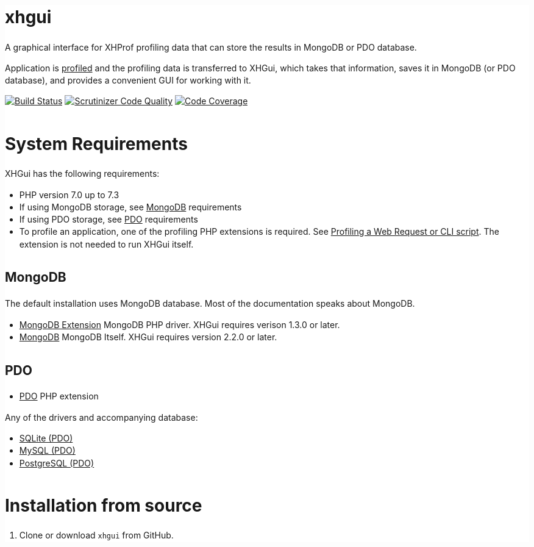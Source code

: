 # xhgui

A graphical interface for XHProf profiling data that can store the results in MongoDB or PDO database.

Application is [profiled](#profiling-a-web-request-or-cli-script) and the
profiling data is transferred to XHGui, which takes that information, saves it
in MongoDB (or PDO database), and provides a convenient GUI for working with
it.

[![Build Status](https://travis-ci.org/perftools/xhgui.svg?branch=master)](https://travis-ci.org/perftools/xhgui)
[![Scrutinizer Code Quality](https://scrutinizer-ci.com/g/perftools/xhgui/badges/quality-score.png?b=master)](https://scrutinizer-ci.com/g/perftools/xhgui/?branch=master)
[![Code Coverage](https://scrutinizer-ci.com/g/perftools/xhgui/badges/coverage.png?b=master)](https://scrutinizer-ci.com/g/perftools/xhgui/?branch=master)

# System Requirements

XHGui has the following requirements:

- PHP version 7.0 up to 7.3
- If using MongoDB storage, see [MongoDB](#MongoDB) requirements
- If using PDO storage, see [PDO](#PDO) requirements
- To profile an application, one of the profiling PHP extensions is required.
  See [Profiling a Web Request or CLI script](#profiling-a-web-request-or-cli-script).
  The extension is not needed to run XHGui itself.

## MongoDB

The default installation uses MongoDB database. Most of the documentation speaks about MongoDB.

- [MongoDB Extension][ext-mongodb] MongoDB PHP driver.
  XHGui requires verison 1.3.0 or later.
- [MongoDB][mongodb] MongoDB Itself. XHGui requires version 2.2.0 or later.

[ext-mongodb]: https://pecl.php.net/package/mongodb
[mongodb]: https://www.mongodb.com/

## PDO

- [PDO][ext-pdo] PHP extension

Any of the drivers and accompanying database:

- [SQLite (PDO)][ext-pdo_sqlite]
- [MySQL (PDO)][ext-pdo_mysql]
- [PostgreSQL (PDO)][ext-pdo_pgsql]

[ext-pdo]: https://www.php.net/manual/en/book.pdo.php
[ext-pdo_sqlite]: https://www.php.net/manual/en/ref.pdo-sqlite.php
[ext-pdo_mysql]: https://www.php.net/manual/en/ref.pdo-mysql.php
[ext-pdo_pgsql]: https://www.php.net/manual/en/ref.pdo-pgsql.php

# Installation from source

1. Clone or download `xhgui` from GitHub.


[docker-compose]: https://docs.docker.com/compose/
[perftools/php-profiler]: https://github.com/perftools/php-profiler